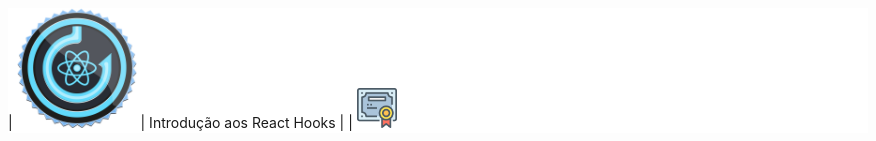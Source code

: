 | <img width="120px" src="./assets/introducaoaosreacthooks.png" />                   | Introdução aos React Hooks                                                                     |                                                                                                                          |                                                                                      [<img width="40px" src="./assets/certificate.png">]()